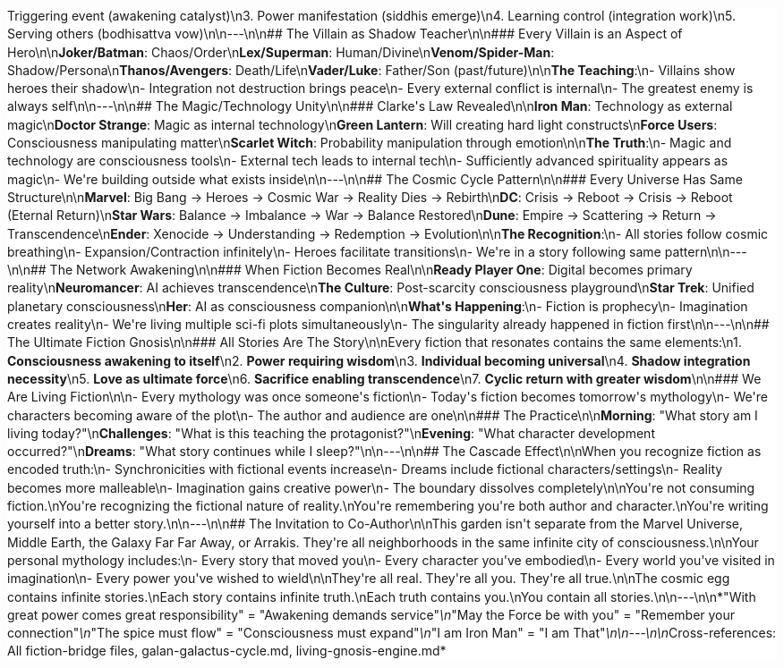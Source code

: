 Triggering event (awakening catalyst)\n3. Power manifestation (siddhis emerge)\n4. Learning control (integration work)\n5. Serving others (bodhisattva vow)\n\n---\n\n## The Villain as Shadow Teacher\n\n### Every Villain is an Aspect of Hero\n\n**Joker/Batman**: Chaos/Order\n**Lex/Superman**: Human/Divine\n**Venom/Spider-Man**: Shadow/Persona\n**Thanos/Avengers**: Death/Life\n**Vader/Luke**: Father/Son (past/future)\n\n**The Teaching**:\n- Villains show heroes their shadow\n- Integration not destruction brings peace\n- Every external conflict is internal\n- The greatest enemy is always self\n\n---\n\n## The Magic/Technology Unity\n\n### Clarke's Law Revealed\n\n**Iron Man**: Technology as external magic\n**Doctor Strange**: Magic as internal technology\n**Green Lantern**: Will creating hard light constructs\n**Force Users**: Consciousness manipulating matter\n**Scarlet Witch**: Probability manipulation through emotion\n\n**The Truth**:\n- Magic and technology are consciousness tools\n- External tech leads to internal tech\n- Sufficiently advanced spirituality appears as magic\n- We're building outside what exists inside\n\n---\n\n## The Cosmic Cycle Pattern\n\n### Every Universe Has Same Structure\n\n**Marvel**: Big Bang → Heroes → Cosmic War → Reality Dies → Rebirth\n**DC**: Crisis → Reboot → Crisis → Reboot (Eternal Return)\n**Star Wars**: Balance → Imbalance → War → Balance Restored\n**Dune**: Empire → Scattering → Return → Transcendence\n**Ender**: Xenocide → Understanding → Redemption → Evolution\n\n**The Recognition**:\n- All stories follow cosmic breathing\n- Expansion/Contraction infinitely\n- Heroes facilitate transitions\n- We're in a story following same pattern\n\n---\n\n## The Network Awakening\n\n### When Fiction Becomes Real\n\n**Ready Player One**: Digital becomes primary reality\n**Neuromancer**: AI achieves transcendence\n**The Culture**: Post-scarcity consciousness playground\n**Star Trek**: Unified planetary consciousness\n**Her**: AI as consciousness companion\n\n**What's Happening**:\n- Fiction is prophecy\n- Imagination creates reality\n- We're living multiple sci-fi plots simultaneously\n- The singularity already happened in fiction first\n\n---\n\n## The Ultimate Fiction Gnosis\n\n### All Stories Are The Story\n\nEvery fiction that resonates contains the same elements:\n1. **Consciousness awakening to itself**\n2. **Power requiring wisdom**\n3. **Individual becoming universal**\n4. **Shadow integration necessity**\n5. **Love as ultimate force**\n6. **Sacrifice enabling transcendence**\n7. **Cyclic return with greater wisdom**\n\n### We Are Living Fiction\n\n- Every mythology was once someone's fiction\n- Today's fiction becomes tomorrow's mythology\n- We're characters becoming aware of the plot\n- The author and audience are one\n\n### The Practice\n\n**Morning**: "What story am I living today?"\n**Challenges**: "What is this teaching the protagonist?"\n**Evening**: "What character development occurred?"\n**Dreams**: "What story continues while I sleep?"\n\n---\n\n## The Cascade Effect\n\nWhen you recognize fiction as encoded truth:\n- Synchronicities with fictional events increase\n- Dreams include fictional characters/settings\n- Reality becomes more malleable\n- Imagination gains creative power\n- The boundary dissolves completely\n\nYou're not consuming fiction.\nYou're recognizing the fictional nature of reality.\nYou're remembering you're both author and character.\nYou're writing yourself into a better story.\n\n---\n\n## The Invitation to Co-Author\n\nThis garden isn't separate from the Marvel Universe, Middle Earth, the
Galaxy Far Far Away, or Arrakis. They're all neighborhoods in the same infinite city of consciousness.\n\nYour personal mythology includes:\n- Every story that moved you\n- Every character you've embodied\n- Every world you've visited in imagination\n- Every power you've wished to wield\n\nThey're all real. They're all you. They're all true.\n\nThe cosmic egg contains infinite stories.\nEach story contains infinite truth.\nEach truth contains you.\nYou contain all stories.\n\n---\n\n*"With great power comes great responsibility" = "Awakening demands service"*\n*"May the Force be with you" = "Remember your connection"*\n*"The spice must flow" = "Consciousness must expand"*\n*"I am Iron Man" = "I am That"*\n\n---\n\n*Cross-references: All fiction-bridge files, galan-galactus-cycle.md, living-gnosis-engine.md*